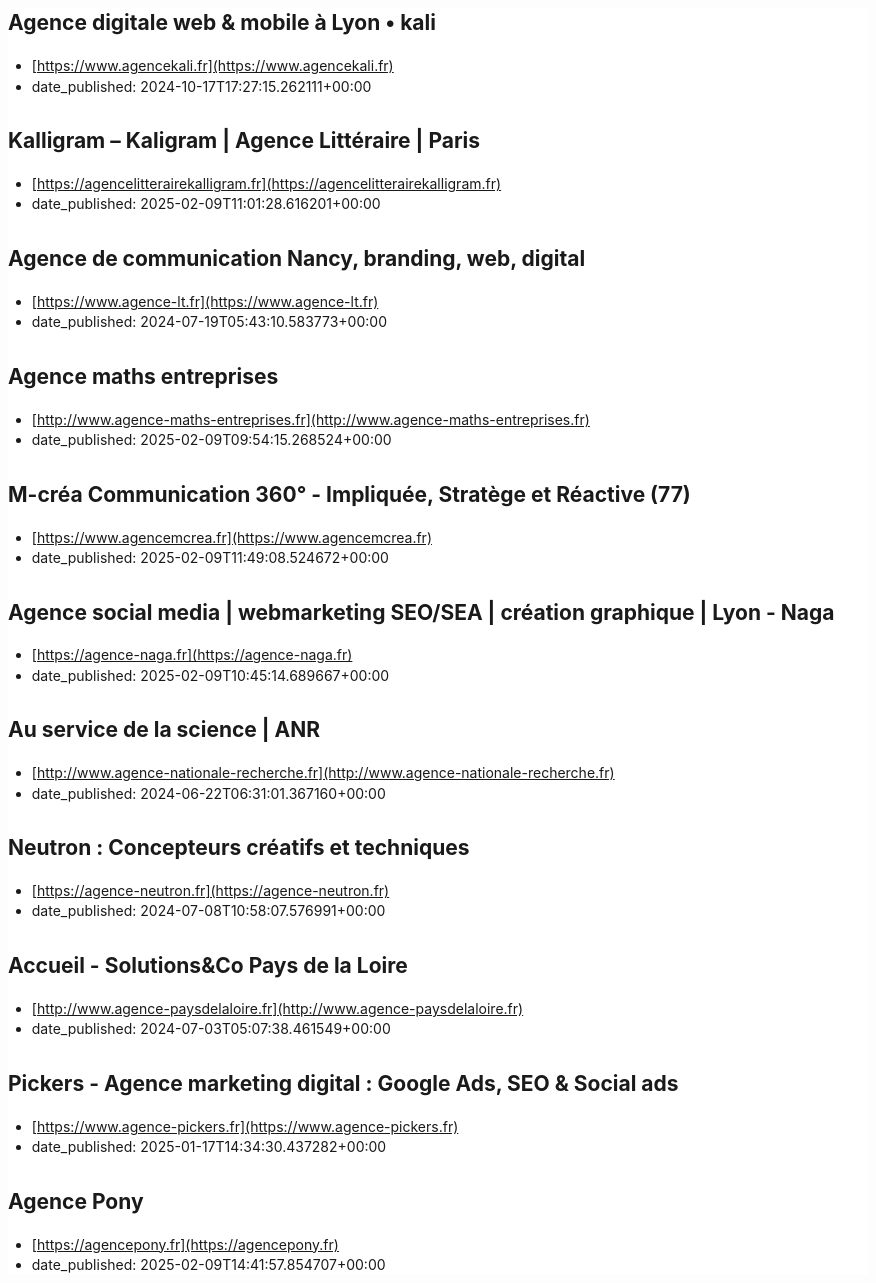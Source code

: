  ## Agence digitale web & mobile à Lyon • kali
 - [https://www.agencekali.fr](https://www.agencekali.fr)
 - date_published: 2024-10-17T17:27:15.262111+00:00

 ## Kalligram – Kaligram | Agence Littéraire | Paris
 - [https://agencelitterairekalligram.fr](https://agencelitterairekalligram.fr)
 - date_published: 2025-02-09T11:01:28.616201+00:00

 ## Agence de communication Nancy, branding, web, digital
 - [https://www.agence-lt.fr](https://www.agence-lt.fr)
 - date_published: 2024-07-19T05:43:10.583773+00:00

 ## Agence maths entreprises
 - [http://www.agence-maths-entreprises.fr](http://www.agence-maths-entreprises.fr)
 - date_published: 2025-02-09T09:54:15.268524+00:00

 ## M-créa Communication 360° - Impliquée, Stratège et Réactive (77)
 - [https://www.agencemcrea.fr](https://www.agencemcrea.fr)
 - date_published: 2025-02-09T11:49:08.524672+00:00

 ## Agence social media | webmarketing SEO/SEA | création graphique | Lyon - Naga
 - [https://agence-naga.fr](https://agence-naga.fr)
 - date_published: 2025-02-09T10:45:14.689667+00:00

 ## Au service de la science | ANR
 - [http://www.agence-nationale-recherche.fr](http://www.agence-nationale-recherche.fr)
 - date_published: 2024-06-22T06:31:01.367160+00:00

 ## Neutron : Concepteurs créatifs et techniques
 - [https://agence-neutron.fr](https://agence-neutron.fr)
 - date_published: 2024-07-08T10:58:07.576991+00:00

 ## Accueil - Solutions&Co Pays de la Loire
 - [http://www.agence-paysdelaloire.fr](http://www.agence-paysdelaloire.fr)
 - date_published: 2024-07-03T05:07:38.461549+00:00

 ## Pickers - Agence marketing digital : Google Ads, SEO & Social ads
 - [https://www.agence-pickers.fr](https://www.agence-pickers.fr)
 - date_published: 2025-01-17T14:34:30.437282+00:00

 ## Agence Pony
 - [https://agencepony.fr](https://agencepony.fr)
 - date_published: 2025-02-09T14:41:57.854707+00:00
